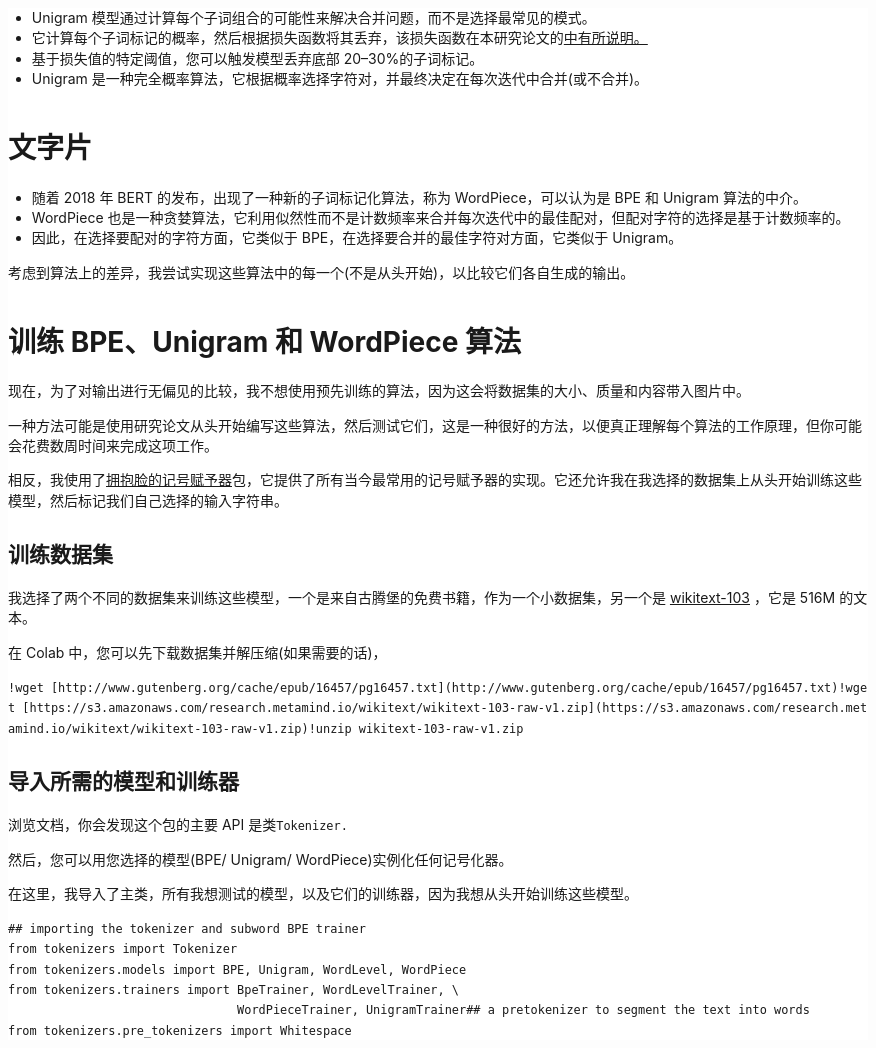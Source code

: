*   Unigram 模型通过计算每个子词组合的可能性来解决合并问题，而不是选择最常见的模式。
*   它计算每个子词标记的概率，然后根据损失函数将其丢弃，该损失函数在本研究论文的[中有所说明。](https://arxiv.org/pdf/1804.10959.pdf)
*   基于损失值的特定阈值，您可以触发模型丢弃底部 20–30%的子词标记。
*   Unigram 是一种完全概率算法，它根据概率选择字符对，并最终决定在每次迭代中合并(或不合并)。

# 文字片

*   随着 2018 年 BERT 的发布，出现了一种新的子词标记化算法，称为 WordPiece，可以认为是 BPE 和 Unigram 算法的中介。
*   WordPiece 也是一种贪婪算法，它利用似然性而不是计数频率来合并每次迭代中的最佳配对，但配对字符的选择是基于计数频率的。
*   因此，在选择要配对的字符方面，它类似于 BPE，在选择要合并的最佳字符对方面，它类似于 Unigram。

考虑到算法上的差异，我尝试实现这些算法中的每一个(不是从头开始)，以比较它们各自生成的输出。

# 训练 BPE、Unigram 和 WordPiece 算法

现在，为了对输出进行无偏见的比较，我不想使用预先训练的算法，因为这会将数据集的大小、质量和内容带入图片中。

一种方法可能是使用研究论文从头开始编写这些算法，然后测试它们，这是一种很好的方法，以便真正理解每个算法的工作原理，但你可能会花费数周时间来完成这项工作。

相反，我使用了[拥抱脸的记号赋予器](https://huggingface.co/docs/tokenizers/python/latest/quicktour.html)包，它提供了所有当今最常用的记号赋予器的实现。它还允许我在我选择的数据集上从头开始训练这些模型，然后标记我们自己选择的输入字符串。

## 训练数据集

我选择了两个不同的数据集来训练这些模型，一个是来自古腾堡的免费书籍，作为一个小数据集，另一个是 [wikitext-103](https://blog.einstein.ai/the-wikitext-long-term-dependency-language-modeling-dataset/) ，它是 516M 的文本。

在 Colab 中，您可以先下载数据集并解压缩(如果需要的话)，

```
!wget [http://www.gutenberg.org/cache/epub/16457/pg16457.txt](http://www.gutenberg.org/cache/epub/16457/pg16457.txt)!wget [https://s3.amazonaws.com/research.metamind.io/wikitext/wikitext-103-raw-v1.zip](https://s3.amazonaws.com/research.metamind.io/wikitext/wikitext-103-raw-v1.zip)!unzip wikitext-103-raw-v1.zip
```

## 导入所需的模型和训练器

浏览文档，你会发现这个包的主要 API 是类`Tokenizer.`

然后，您可以用您选择的模型(BPE/ Unigram/ WordPiece)实例化任何记号化器。

在这里，我导入了主类，所有我想测试的模型，以及它们的训练器，因为我想从头开始训练这些模型。

```
## importing the tokenizer and subword BPE trainer
from tokenizers import Tokenizer
from tokenizers.models import BPE, Unigram, WordLevel, WordPiece
from tokenizers.trainers import BpeTrainer, WordLevelTrainer, \
                                WordPieceTrainer, UnigramTrainer## a pretokenizer to segment the text into words
from tokenizers.pre_tokenizers import Whitespace
```

